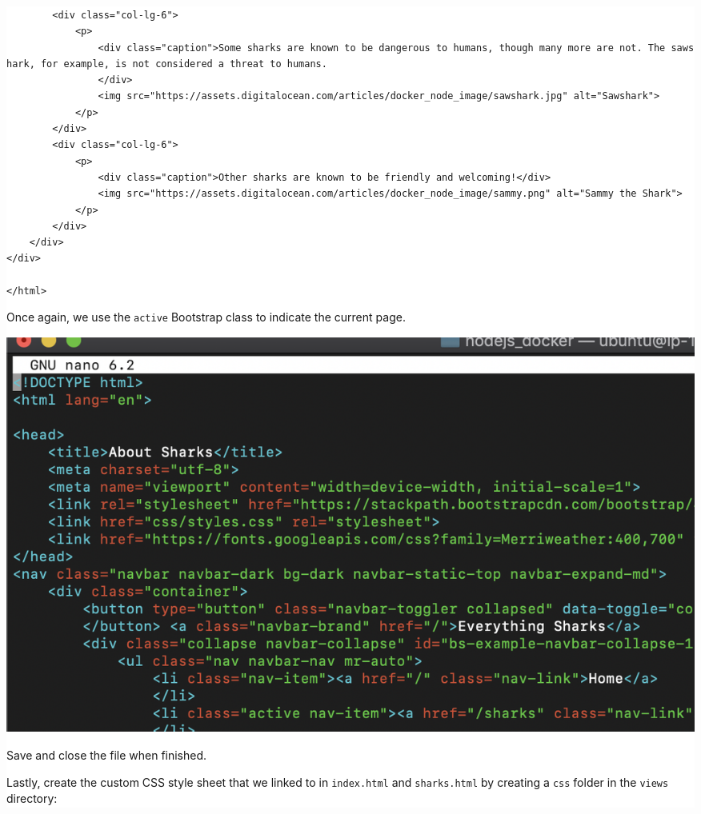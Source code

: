             <div class="col-lg-6">
                <p>
                    <div class="caption">Some sharks are known to be dangerous to humans, though many more are not. The sawshark, for example, is not considered a threat to humans.
                    </div>
                    <img src="https://assets.digitalocean.com/articles/docker_node_image/sawshark.jpg" alt="Sawshark">
                </p>
            </div>
            <div class="col-lg-6">
                <p>
                    <div class="caption">Other sharks are known to be friendly and welcoming!</div>
                    <img src="https://assets.digitalocean.com/articles/docker_node_image/sammy.png" alt="Sammy the Shark">
                </p>
            </div>
        </div>
    </div>

    </html>

Once again, we use the `active` Bootstrap class to indicate the current page.

![](./images/njs11.png)

Save and close the file when finished.

Lastly, create the custom CSS style sheet that we linked to in `index.html` and `sharks.html` by creating a `css` folder in the `views` directory:

